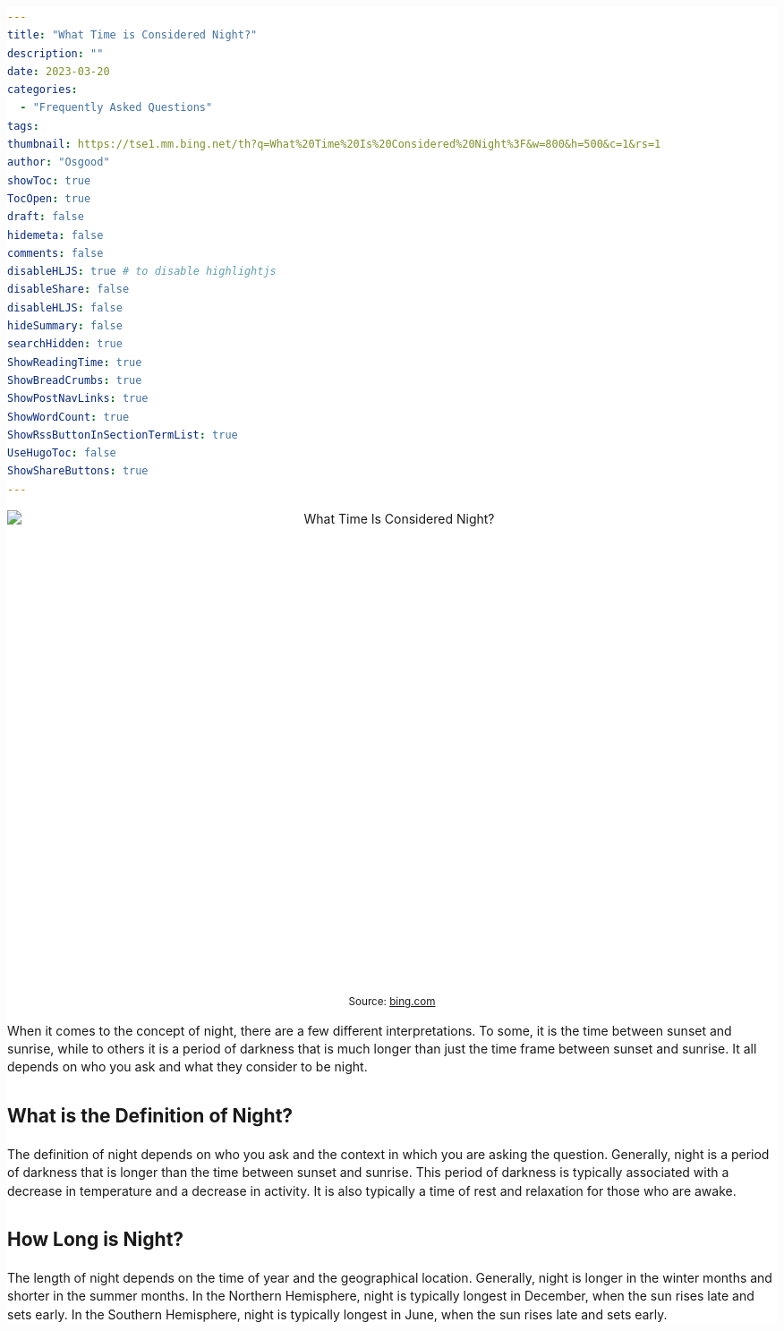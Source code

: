 ```yaml
---
title: "What Time is Considered Night?"
description: ""
date: 2023-03-20
categories:
  - "Frequently Asked Questions" 
tags: 
thumbnail: https://tse1.mm.bing.net/th?q=What%20Time%20Is%20Considered%20Night%3F&w=800&h=500&c=1&rs=1
author: "Osgood"
showToc: true
TocOpen: true
draft: false
hidemeta: false
comments: false
disableHLJS: true # to disable highlightjs
disableShare: false
disableHLJS: false
hideSummary: false
searchHidden: true
ShowReadingTime: true
ShowBreadCrumbs: true
ShowPostNavLinks: true
ShowWordCount: true
ShowRssButtonInSectionTermList: true
UseHugoToc: false
ShowShareButtons: true
---
```


<center>
	<img src="https://tse1.mm.bing.net/th?q=What%20Time%20Is%20Considered%20Night%3F&w=800&h=500&c=1&rs=1" alt="What Time Is Considered Night?" width="800" height="500" style="display: block; width: 100%; height: auto">
	<small>Source: <a href="https://www.bing.com" rel="nofollow">bing.com</a></small>
</center>

When it comes to the concept of night, there are a few different interpretations. To some, it is the time between sunset and sunrise, while to others it is a period of darkness that is much longer than just the time frame between sunset and sunrise. It all depends on who you ask and what they consider to be night.

<h2>What is the Definition of Night?</h2>

The definition of night depends on who you ask and the context in which you are asking the question. Generally, night is a period of darkness that is longer than the time between sunset and sunrise. This period of darkness is typically associated with a decrease in temperature and a decrease in activity. It is also typically a time of rest and relaxation for those who are awake.

<h2>How Long is Night?</h2>

The length of night depends on the time of year and the geographical location. Generally, night is longer in the winter months and shorter in the summer months. In the Northern Hemisphere, night is typically longest in December, when the sun rises late and sets early. In the Southern Hemisphere, night is typically longest in June, when the sun rises late and sets early.
